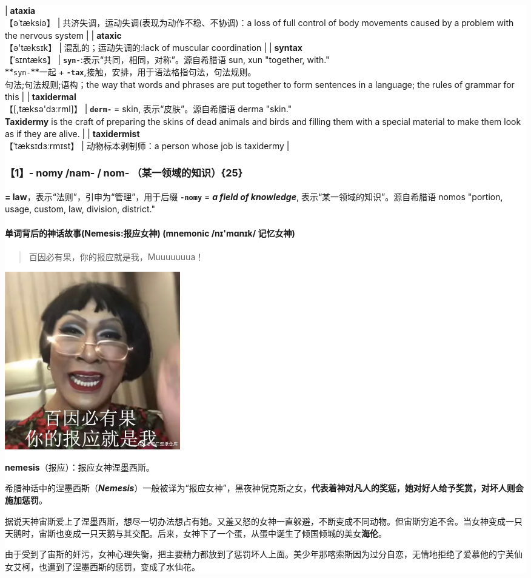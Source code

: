 | **ataxia**<br />【əˈtæksiə】                                 | 共济失调，运动失调(表现为动作不稳、不协调)：a loss of full control of body movements caused by a problem with the nervous system |
| **ataxic**<br />【ə'tæksɪk】                                 | 混乱的；运动失调的:lack of muscular coordination             |
| **syntax**<br />【ˈsɪntæks】                                 | **`syn-`**:表示“共同，相同，对称”。源自希腊语 sun, xun "together, with."<br />**`syn-`**一起 + **`-tax`**,接触，安排，用于语法格指句法，句法规则。<br />句法;句法规则;语构；the way that words and phrases are put together to form sentences in a language; the rules of grammar for this |
| **taxidermal**<br />【[,tæksə'dɜːrml]】                      | **`derm-`** = skin, 表示“皮肤”。源自希腊语 derma "skin."<br />**Taxidermy** is the craft of preparing the skins of dead animals and birds and filling them with a special material to make them look as if they are alive. |
| **taxidermist**<br />【ˈtæksɪdɜːrmɪst】                      | 动物标本剥制师：a person whose job is taxidermy              |



### 【1】- nomy  /nam- / nom- （某一领域的知识）{25}

**= law**，表示“法则”，引申为“管理”，用于后缀 **`-nomy`** = ***a field of knowledge***, 表示“某一领域的知识”。源自希腊语 nomos "portion, usage, custom, law, division, district."



#### 单词背后的神话故事(Nemesis:报应女神)  (mnemonic /nɪ'mɑnɪk/  记忆女神)

> 百因必有果，你的报应就是我，Muuuuuuua！

<img src="./images/image-20210928160641514.png" alt="image-20210928160641514" style="zoom:67%;" />

**nemesis**（报应）：报应女神涅墨西斯。

希腊神话中的涅墨西斯（***Nemesis***）一般被译为“报应女神”，黑夜神倪克斯之女，**代表着神对凡人的奖惩，她对好人给予奖赏，对坏人则会施加惩罚**。

据说天神宙斯爱上了涅墨西斯，想尽一切办法想占有她。又羞又怒的女神一直躲避，不断变成不同动物。但宙斯穷追不舍。当女神变成一只天鹅时，宙斯也变成一只天鹅与其交配。后来，女神下了一个蛋，从蛋中诞生了倾国倾城的美女**海伦**。

由于受到了宙斯的奸污，女神心理失衡，把主要精力都放到了惩罚坏人上面。美少年那喀索斯因为过分自恋，无情地拒绝了爱慕他的宁芙仙女艾柯，也遭到了涅墨西斯的惩罚，变成了水仙花。
